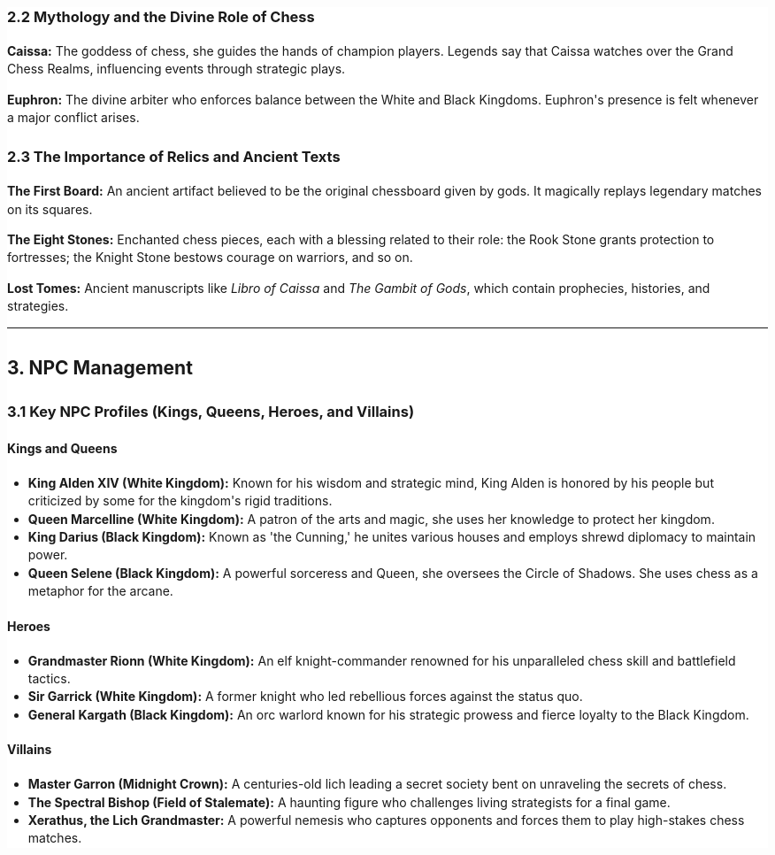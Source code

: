 ### 2.2 Mythology and the Divine Role of Chess

**Caissa:** The goddess of chess, she guides the hands of champion players. Legends say that Caissa watches over the Grand Chess Realms, influencing events through strategic plays.

**Euphron:** The divine arbiter who enforces balance between the White and Black Kingdoms. Euphron's presence is felt whenever a major conflict arises.

### 2.3 The Importance of Relics and Ancient Texts

**The First Board:** An ancient artifact believed to be the original chessboard given by gods. It magically replays legendary matches on its squares.

**The Eight Stones:** Enchanted chess pieces, each with a blessing related to their role: the Rook Stone grants protection to fortresses; the Knight Stone bestows courage on warriors, and so on.

**Lost Tomes:** Ancient manuscripts like *Libro of Caissa* and *The Gambit of Gods*, which contain prophecies, histories, and strategies.

---

## 3. NPC Management

### 3.1 Key NPC Profiles (Kings, Queens, Heroes, and Villains)

#### Kings and Queens

- **King Alden XIV (White Kingdom):** Known for his wisdom and strategic mind, King Alden is honored by his people but criticized by some for the kingdom's rigid traditions.
- **Queen Marcelline (White Kingdom):** A patron of the arts and magic, she uses her knowledge to protect her kingdom.
- **King Darius (Black Kingdom):** Known as 'the Cunning,' he unites various houses and employs shrewd diplomacy to maintain power.
- **Queen Selene (Black Kingdom):** A powerful sorceress and Queen, she oversees the Circle of Shadows. She uses chess as a metaphor for the arcane.

#### Heroes

- **Grandmaster Rionn (White Kingdom):** An elf knight-commander renowned for his unparalleled chess skill and battlefield tactics.
- **Sir Garrick (White Kingdom):** A former knight who led rebellious forces against the status quo.
- **General Kargath (Black Kingdom):** An orc warlord known for his strategic prowess and fierce loyalty to the Black Kingdom.

#### Villains

- **Master Garron (Midnight Crown):** A centuries-old lich leading a secret society bent on unraveling the secrets of chess.
- **The Spectral Bishop (Field of Stalemate):** A haunting figure who challenges living strategists for a final game.
- **Xerathus, the Lich Grandmaster:** A powerful nemesis who captures opponents and forces them to play high-stakes chess matches.
